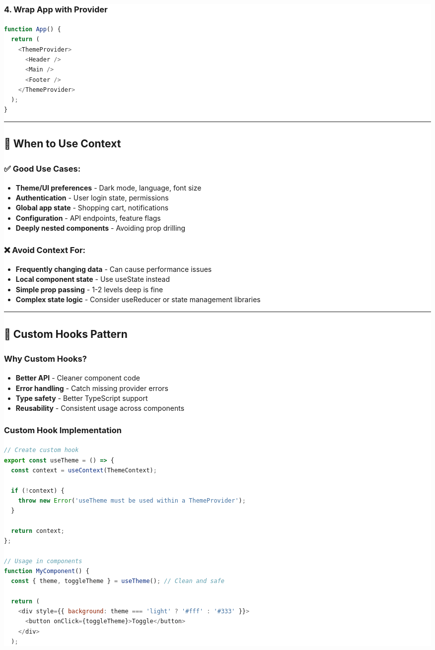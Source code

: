 ### 4. **Wrap App with Provider**
```javascript
function App() {
  return (
    <ThemeProvider>
      <Header />
      <Main />
      <Footer />
    </ThemeProvider>
  );
}
```

---

## 🎯 When to Use Context

### ✅ **Good Use Cases:**
- **Theme/UI preferences** - Dark mode, language, font size
- **Authentication** - User login state, permissions
- **Global app state** - Shopping cart, notifications
- **Configuration** - API endpoints, feature flags
- **Deeply nested components** - Avoiding prop drilling

### ❌ **Avoid Context For:**
- **Frequently changing data** - Can cause performance issues
- **Local component state** - Use useState instead
- **Simple prop passing** - 1-2 levels deep is fine
- **Complex state logic** - Consider useReducer or state management libraries

---

## 🔧 Custom Hooks Pattern

### Why Custom Hooks?
- **Better API** - Cleaner component code
- **Error handling** - Catch missing provider errors
- **Type safety** - Better TypeScript support
- **Reusability** - Consistent usage across components

### Custom Hook Implementation
```javascript
// Create custom hook
export const useTheme = () => {
  const context = useContext(ThemeContext);
  
  if (!context) {
    throw new Error('useTheme must be used within a ThemeProvider');
  }
  
  return context;
};

// Usage in components
function MyComponent() {
  const { theme, toggleTheme } = useTheme(); // Clean and safe
  
  return (
    <div style={{ background: theme === 'light' ? '#fff' : '#333' }}>
      <button onClick={toggleTheme}>Toggle</button>
    </div>
  );
```